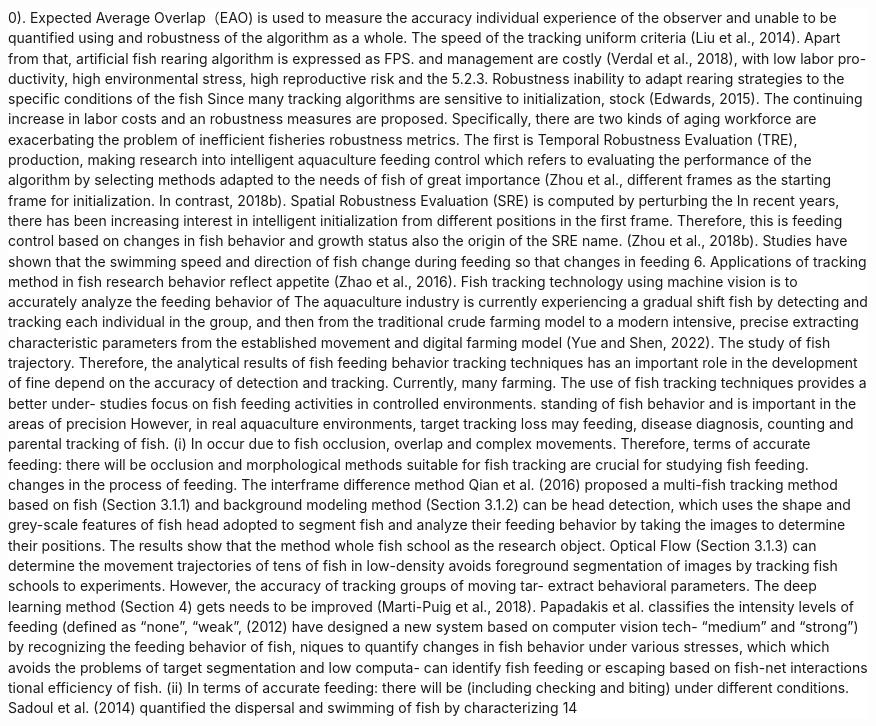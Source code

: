 0). Expected Average Overlap（EAO) is used to measure the accuracy individual experience of the observer and unable to be quantified using
and robustness of the algorithm as a whole. The speed of the tracking uniform criteria (Liu et al., 2014). Apart from that, artificial fish rearing
algorithm is expressed as FPS. and management are costly (Verdal et al., 2018), with low labor pro-
ductivity, high environmental stress, high reproductive risk and the
5.2.3. Robustness inability to adapt rearing strategies to the specific conditions of the fish
Since many tracking algorithms are sensitive to initialization, stock (Edwards, 2015). The continuing increase in labor costs and an
robustness measures are proposed. Specifically, there are two kinds of aging workforce are exacerbating the problem of inefficient fisheries
robustness metrics. The first is Temporal Robustness Evaluation (TRE), production, making research into intelligent aquaculture feeding control
which refers to evaluating the performance of the algorithm by selecting methods adapted to the needs of fish of great importance (Zhou et al.,
different frames as the starting frame for initialization. In contrast, 2018b).
Spatial Robustness Evaluation (SRE) is computed by perturbing the In recent years, there has been increasing interest in intelligent
initialization from different positions in the first frame. Therefore, this is feeding control based on changes in fish behavior and growth status
also the origin of the SRE name. (Zhou et al., 2018b). Studies have shown that the swimming speed and
direction of fish change during feeding so that changes in feeding
6. Applications of tracking method in fish research behavior reflect appetite (Zhao et al., 2016). Fish tracking technology
using machine vision is to accurately analyze the feeding behavior of
The aquaculture industry is currently experiencing a gradual shift fish by detecting and tracking each individual in the group, and then
from the traditional crude farming model to a modern intensive, precise extracting characteristic parameters from the established movement
and digital farming model (Yue and Shen, 2022). The study of fish trajectory. Therefore, the analytical results of fish feeding behavior
tracking techniques has an important role in the development of fine depend on the accuracy of detection and tracking. Currently, many
farming. The use of fish tracking techniques provides a better under- studies focus on fish feeding activities in controlled environments.
standing of fish behavior and is important in the areas of precision However, in real aquaculture environments, target tracking loss may
feeding, disease diagnosis, counting and parental tracking of fish. (i) In occur due to fish occlusion, overlap and complex movements. Therefore,
terms of accurate feeding: there will be occlusion and morphological methods suitable for fish tracking are crucial for studying fish feeding.
changes in the process of feeding. The interframe difference method Qian et al. (2016) proposed a multi-fish tracking method based on fish
(Section 3.1.1) and background modeling method (Section 3.1.2) can be head detection, which uses the shape and grey-scale features of fish head
adopted to segment fish and analyze their feeding behavior by taking the images to determine their positions. The results show that the method
whole fish school as the research object. Optical Flow (Section 3.1.3) can determine the movement trajectories of tens of fish in low-density
avoids foreground segmentation of images by tracking fish schools to experiments. However, the accuracy of tracking groups of moving tar-
extract behavioral parameters. The deep learning method (Section 4) gets needs to be improved (Marti-Puig et al., 2018). Papadakis et al.
classifies the intensity levels of feeding (defined as “none”, “weak”, (2012) have designed a new system based on computer vision tech-
“medium” and “strong”) by recognizing the feeding behavior of fish, niques to quantify changes in fish behavior under various stresses, which
which avoids the problems of target segmentation and low computa- can identify fish feeding or escaping based on fish-net interactions
tional efficiency of fish. (ii) In terms of accurate feeding: there will be (including checking and biting) under different conditions. Sadoul et al.
(2014) quantified the dispersal and swimming of fish by characterizing
14